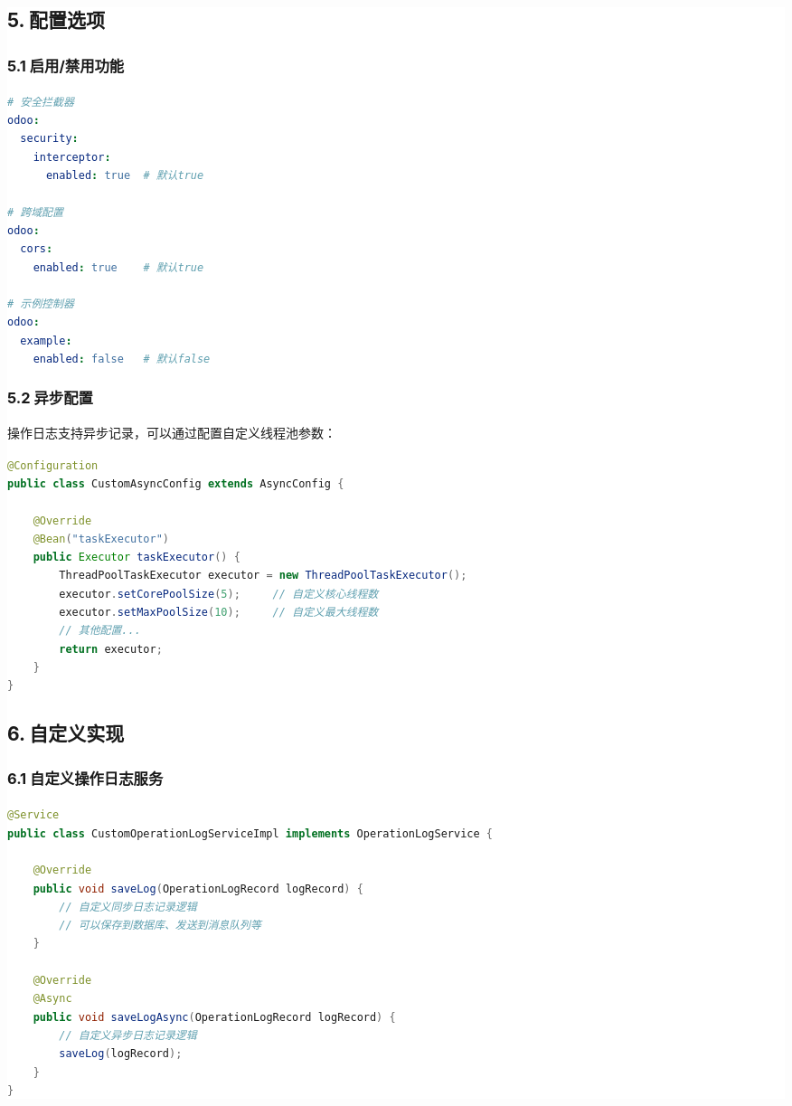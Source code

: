 ## 5. 配置选项

### 5.1 启用/禁用功能

```yaml
# 安全拦截器
odoo:
  security:
    interceptor:
      enabled: true  # 默认true

# 跨域配置
odoo:
  cors:
    enabled: true    # 默认true

# 示例控制器
odoo:
  example:
    enabled: false   # 默认false
```

### 5.2 异步配置

操作日志支持异步记录，可以通过配置自定义线程池参数：

```java
@Configuration
public class CustomAsyncConfig extends AsyncConfig {
    
    @Override
    @Bean("taskExecutor")
    public Executor taskExecutor() {
        ThreadPoolTaskExecutor executor = new ThreadPoolTaskExecutor();
        executor.setCorePoolSize(5);     // 自定义核心线程数
        executor.setMaxPoolSize(10);     // 自定义最大线程数
        // 其他配置...
        return executor;
    }
}
```

## 6. 自定义实现

### 6.1 自定义操作日志服务

```java
@Service
public class CustomOperationLogServiceImpl implements OperationLogService {
    
    @Override
    public void saveLog(OperationLogRecord logRecord) {
        // 自定义同步日志记录逻辑
        // 可以保存到数据库、发送到消息队列等
    }
    
    @Override
    @Async
    public void saveLogAsync(OperationLogRecord logRecord) {
        // 自定义异步日志记录逻辑
        saveLog(logRecord);
    }
}
```